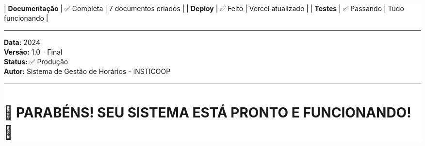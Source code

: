 | **Documentação** | ✅ Completa | 7 documentos criados |
| **Deploy** | ✅ Feito | Vercel atualizado |
| **Testes** | ✅ Passando | Tudo funcionando |

---

**Data:** 2024  
**Versão:** 1.0 - Final  
**Status:** ✅ Produção  
**Autor:** Sistema de Gestão de Horários - INSTICOOP  

---

# 🎊 PARABÉNS! SEU SISTEMA ESTÁ PRONTO E FUNCIONANDO! 🎊